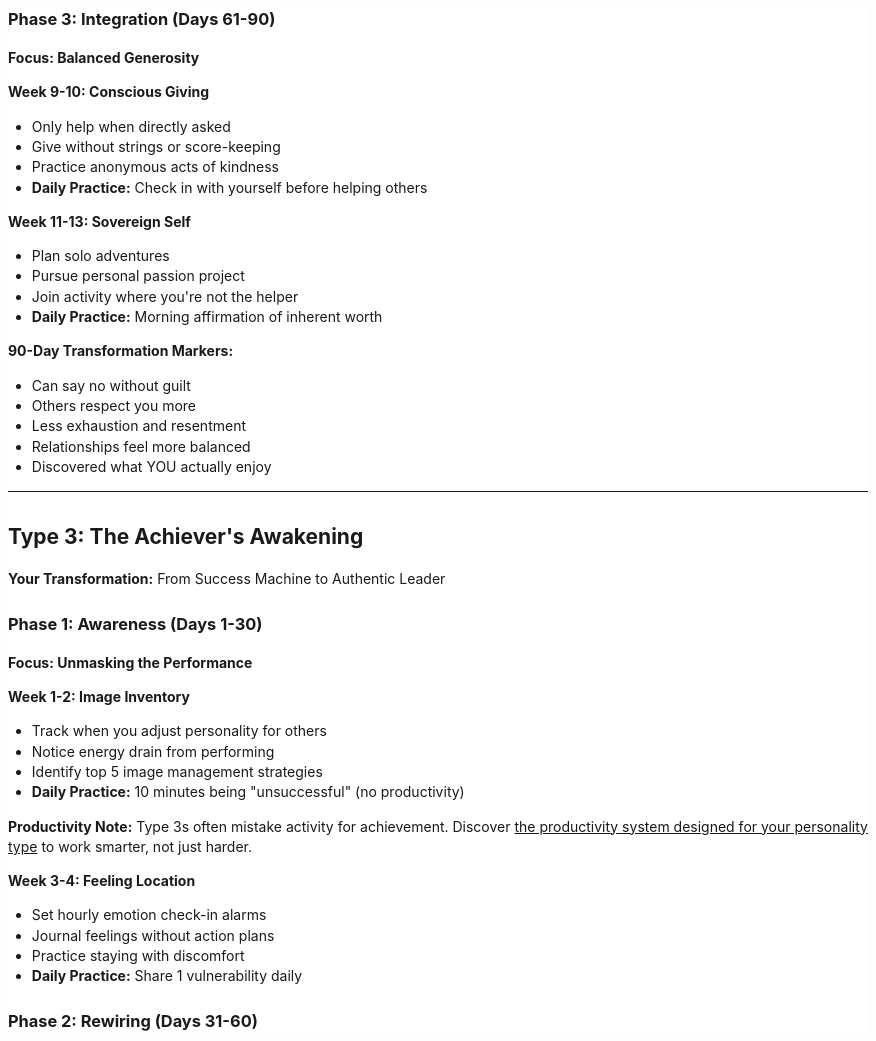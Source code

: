 ### Phase 3: Integration (Days 61-90)

**Focus: Balanced Generosity**

**Week 9-10: Conscious Giving**

- Only help when directly asked
- Give without strings or score-keeping
- Practice anonymous acts of kindness
- **Daily Practice:** Check in with yourself before helping others

**Week 11-13: Sovereign Self**

- Plan solo adventures
- Pursue personal passion project
- Join activity where you're not the helper
- **Daily Practice:** Morning affirmation of inherent worth

**90-Day Transformation Markers:**

- Can say no without guilt
- Others respect you more
- Less exhaustion and resentment
- Relationships feel more balanced
- Discovered what YOU actually enjoy

---

## Type 3: The Achiever's Awakening

**Your Transformation:** From Success Machine to Authentic Leader

### Phase 1: Awareness (Days 1-30)

**Focus: Unmasking the Performance**

**Week 1-2: Image Inventory**

- Track when you adjust personality for others
- Notice energy drain from performing
- Identify top 5 image management strategies
- **Daily Practice:** 10 minutes being "unsuccessful" (no productivity)

**Productivity Note:** Type 3s often mistake activity for achievement. Discover [the productivity system designed for your personality type](/how-to-guides/productivity-systems-by-enneagram-type) to work smarter, not just harder.

**Week 3-4: Feeling Location**

- Set hourly emotion check-in alarms
- Journal feelings without action plans
- Practice staying with discomfort
- **Daily Practice:** Share 1 vulnerability daily

### Phase 2: Rewiring (Days 31-60)
